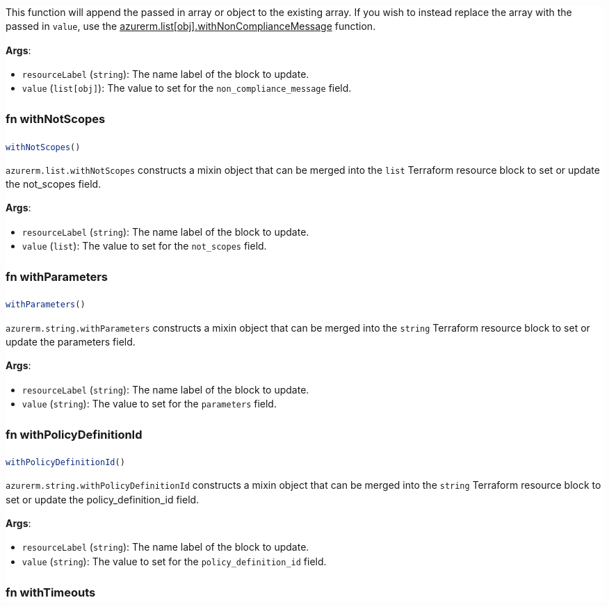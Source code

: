 This function will append the passed in array or object to the existing array. If you wish
to instead replace the array with the passed in `value`, use the [azurerm.list[obj].withNonComplianceMessage](TODO)
function.


**Args**:
  - `resourceLabel` (`string`): The name label of the block to update.
  - `value` (`list[obj]`): The value to set for the `non_compliance_message` field.


### fn withNotScopes

```ts
withNotScopes()
```

`azurerm.list.withNotScopes` constructs a mixin object that can be merged into the `list`
Terraform resource block to set or update the not_scopes field.



**Args**:
  - `resourceLabel` (`string`): The name label of the block to update.
  - `value` (`list`): The value to set for the `not_scopes` field.


### fn withParameters

```ts
withParameters()
```

`azurerm.string.withParameters` constructs a mixin object that can be merged into the `string`
Terraform resource block to set or update the parameters field.



**Args**:
  - `resourceLabel` (`string`): The name label of the block to update.
  - `value` (`string`): The value to set for the `parameters` field.


### fn withPolicyDefinitionId

```ts
withPolicyDefinitionId()
```

`azurerm.string.withPolicyDefinitionId` constructs a mixin object that can be merged into the `string`
Terraform resource block to set or update the policy_definition_id field.



**Args**:
  - `resourceLabel` (`string`): The name label of the block to update.
  - `value` (`string`): The value to set for the `policy_definition_id` field.


### fn withTimeouts

